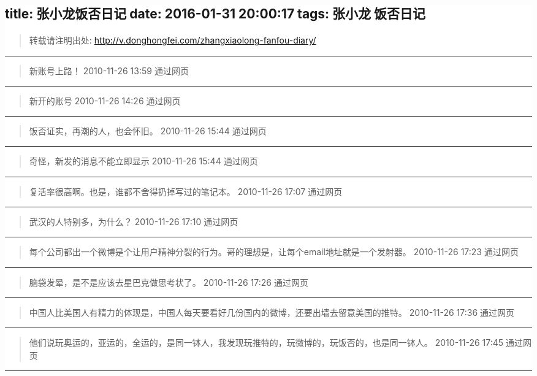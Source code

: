 title: 张小龙饭否日记
date: 2016-01-31 20:00:17
tags: 张小龙 饭否日记
---

> 转载请注明出处: http://v.donghongfei.com/zhangxiaolong-fanfou-diary/

---



> 新账号上路！
> 2010-11-26 13:59 通过网页

---

> 新开的账号
> 2010-11-26 14:26 通过网页

---

> 饭否证实，再潮的人，也会怀旧。
> 2010-11-26 15:44 通过网页

---

> 奇怪，新发的消息不能立即显示
> 2010-11-26 15:44 通过网页

---

> 复活率很高啊。也是，谁都不舍得扔掉写过的笔记本。
> 2010-11-26 17:07 通过网页

---

> 武汉的人特别多，为什么？
> 2010-11-26 17:10 通过网页

---

> 每个公司都出一个微博是个让用户精神分裂的行为。哥的理想是，让每个email地址就是一个发射器。
> 2010-11-26 17:23 通过网页

---

> 脑袋发晕，是不是应该去星巴克做思考状了。
> 2010-11-26 17:26 通过网页

---

> 中国人比美国人有精力的体现是，中国人每天要看好几份国内的微博，还要出墙去留意美国的推特。
> 2010-11-26 17:36 通过网页

---

> 他们说玩奥运的，亚运的，全运的，是同一钵人，我发现玩推特的，玩微博的，玩饭否的，也是同一钵人。
> 2010-11-26 17:45 通过网页

---
